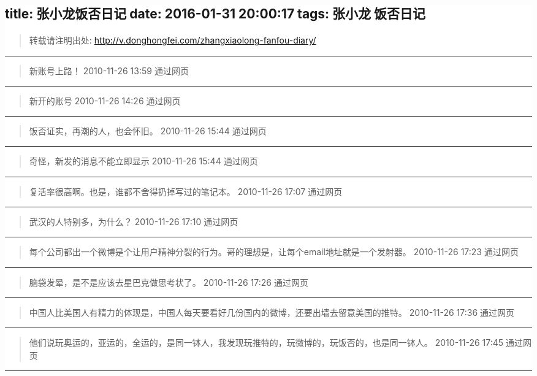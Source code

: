 title: 张小龙饭否日记
date: 2016-01-31 20:00:17
tags: 张小龙 饭否日记
---

> 转载请注明出处: http://v.donghongfei.com/zhangxiaolong-fanfou-diary/

---



> 新账号上路！
> 2010-11-26 13:59 通过网页

---

> 新开的账号
> 2010-11-26 14:26 通过网页

---

> 饭否证实，再潮的人，也会怀旧。
> 2010-11-26 15:44 通过网页

---

> 奇怪，新发的消息不能立即显示
> 2010-11-26 15:44 通过网页

---

> 复活率很高啊。也是，谁都不舍得扔掉写过的笔记本。
> 2010-11-26 17:07 通过网页

---

> 武汉的人特别多，为什么？
> 2010-11-26 17:10 通过网页

---

> 每个公司都出一个微博是个让用户精神分裂的行为。哥的理想是，让每个email地址就是一个发射器。
> 2010-11-26 17:23 通过网页

---

> 脑袋发晕，是不是应该去星巴克做思考状了。
> 2010-11-26 17:26 通过网页

---

> 中国人比美国人有精力的体现是，中国人每天要看好几份国内的微博，还要出墙去留意美国的推特。
> 2010-11-26 17:36 通过网页

---

> 他们说玩奥运的，亚运的，全运的，是同一钵人，我发现玩推特的，玩微博的，玩饭否的，也是同一钵人。
> 2010-11-26 17:45 通过网页

---
